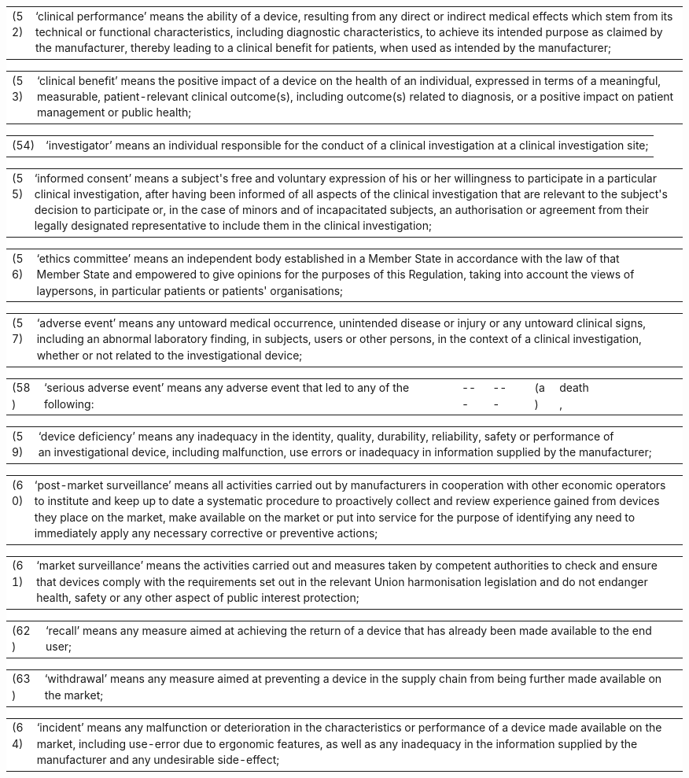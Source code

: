 |  |  |
| --- | --- |
| (52) | ‘clinical performance’ means the ability of a device, resulting from any direct or indirect medical effects which stem from its technical or functional characteristics, including diagnostic characteristics, to achieve its intended purpose as claimed by the manufacturer, thereby leading to a clinical benefit for patients, when used as intended by the manufacturer; |

|  |  |
| --- | --- |
| (53) | ‘clinical benefit’ means the positive impact of a device on the health of an individual, expressed in terms of a meaningful, measurable, patient-relevant clinical outcome(s), including outcome(s) related to diagnosis, or a positive impact on patient management or public health; |

|  |  |
| --- | --- |
| (54) | ‘investigator’ means an individual responsible for the conduct of a clinical investigation at a clinical investigation site; |

|  |  |
| --- | --- |
| (55) | ‘informed consent’ means a subject's free and voluntary expression of his or her willingness to participate in a particular clinical investigation, after having been informed of all aspects of the clinical investigation that are relevant to the subject's decision to participate or, in the case of minors and of incapacitated subjects, an authorisation or agreement from their legally designated representative to include them in the clinical investigation; |

|  |  |
| --- | --- |
| (56) | ‘ethics committee’ means an independent body established in a Member State in accordance with the law of that Member State and empowered to give opinions for the purposes of this Regulation, taking into account the views of laypersons, in particular patients or patients' organisations; |

|  |  |
| --- | --- |
| (57) | ‘adverse event’ means any untoward medical occurrence, unintended disease or injury or any untoward clinical signs, including an abnormal laboratory finding, in subjects, users or other persons, in the context of a clinical investigation, whether or not related to the investigational device; |

|  |  |  |  |  |  |  |  |  |  |  |  |  |  |  |  |  |  |
| --- | --- | --- | --- | --- | --- | --- | --- | --- | --- | --- | --- | --- | --- | --- | --- | --- | --- |
| (58) | ‘serious adverse event’ means any adverse event that led to any of the following:   |  |  | | --- | --- | | (a) | death, |  |  |  |  |  |  |  |  |  |  |  |  |  | | --- | --- | --- | --- | --- | --- | --- | --- | --- | --- | --- | --- | | (b) | serious deterioration in the health of the subject, that resulted in any of the following:   |  |  | | --- | --- | | (i) | life-threatening illness or injury, |  |  |  | | --- | --- | | (ii) | permanent impairment of a body structure or a body function, |  |  |  | | --- | --- | | (iii) | hospitalisation or prolongation of patient hospitalisation, |  |  |  | | --- | --- | | (iv) | medical or surgical intervention to prevent life-threatening illness or injury or permanent impairment to a body structure or a body function, |  |  |  | | --- | --- | | (v) | chronic disease, | |  |  |  | | --- | --- | | (c) | foetal distress, foetal death or a congenital physical or mental impairment or birth defect; | |

|  |  |
| --- | --- |
| (59) | ‘device deficiency’ means any inadequacy in the identity, quality, durability, reliability, safety or performance of an investigational device, including malfunction, use errors or inadequacy in information supplied by the manufacturer; |

|  |  |
| --- | --- |
| (60) | ‘post-market surveillance’ means all activities carried out by manufacturers in cooperation with other economic operators to institute and keep up to date a systematic procedure to proactively collect and review experience gained from devices they place on the market, make available on the market or put into service for the purpose of identifying any need to immediately apply any necessary corrective or preventive actions; |

|  |  |
| --- | --- |
| (61) | ‘market surveillance’ means the activities carried out and measures taken by competent authorities to check and ensure that devices comply with the requirements set out in the relevant Union harmonisation legislation and do not endanger health, safety or any other aspect of public interest protection; |

|  |  |
| --- | --- |
| (62) | ‘recall’ means any measure aimed at achieving the return of a device that has already been made available to the end user; |

|  |  |
| --- | --- |
| (63) | ‘withdrawal’ means any measure aimed at preventing a device in the supply chain from being further made available on the market; |

|  |  |
| --- | --- |
| (64) | ‘incident’ means any malfunction or deterioration in the characteristics or performance of a device made available on the market, including use-error due to ergonomic features, as well as any inadequacy in the information supplied by the manufacturer and any undesirable side-effect; |
